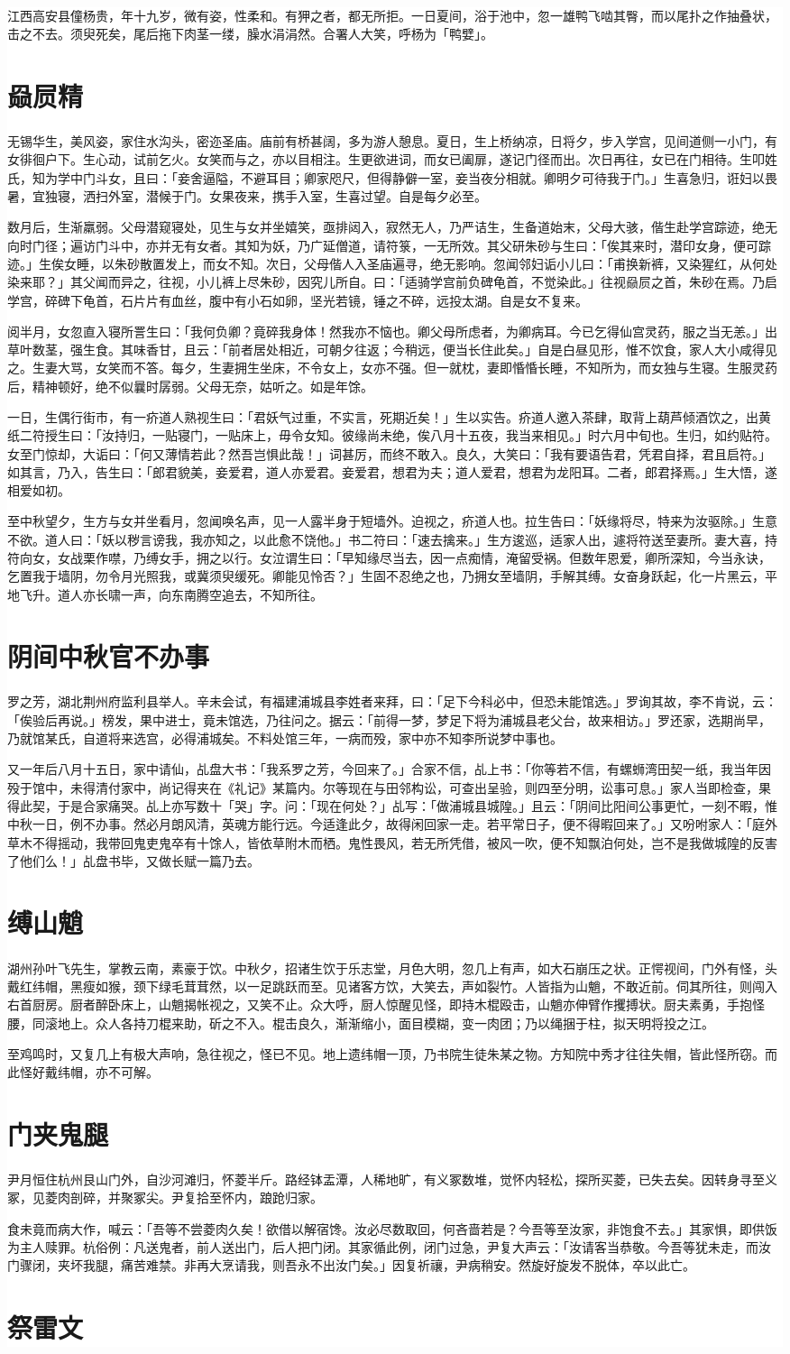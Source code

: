 江西高安县僮杨贵，年十九岁，微有姿，性柔和。有狎之者，都无所拒。一日夏间，浴于池中，忽一雄鸭飞啮其臀，而以尾扑之作抽叠状，击之不去。须臾死矣，尾后拖下肉茎一缕，臊水涓涓然。合署人大笑，呼杨为「鸭嬖」。

# 赑屃精

无锡华生，美风姿，家住水沟头，密迩圣庙。庙前有桥甚阔，多为游人憩息。夏日，生上桥纳凉，日将夕，步入学宫，见间道侧一小门，有女徘徊户下。生心动，试前乞火。女笑而与之，亦以目相注。生更欲进词，而女已阖扉，遂记门径而出。次日再往，女已在门相待。生叩姓氏，知为学中门斗女，且曰：「妾舍逼隘，不避耳目；卿家咫尺，但得静僻一室，妾当夜分相就。卿明夕可待我于门。」生喜急归，诳妇以畏暑，宜独寝，洒扫外室，潜候于门。女果夜来，携手入室，生喜过望。自是每夕必至。

数月后，生渐羸弱。父母潜窥寝处，见生与女并坐嬉笑，亟排闼入，寂然无人，乃严诘生，生备道始末，父母大骇，偕生赴学宫踪迹，绝无向时门径；遍访门斗中，亦并无有女者。其知为妖，乃广延僧道，请符箓，一无所效。其父研朱砂与生曰：「俟其来时，潜印女身，便可踪迹。」生俟女睡，以朱砂散置发上，而女不知。次日，父母偕人入圣庙遍寻，绝无影响。忽闻邻妇诟小儿曰：「甫换新裤，又染猩红，从何处染来耶？」其父闻而异之，往视，小儿裤上尽朱砂，因究儿所自。曰：「适骑学宫前负碑龟首，不觉染此。」往视赑屃之首，朱砂在焉。乃启学宫，碎碑下龟首，石片片有血丝，腹中有小石如卵，坚光若镜，锤之不碎，远投太湖。自是女不复来。

阅半月，女忽直入寝所詈生曰：「我何负卿？竟碎我身体！然我亦不恼也。卿父母所虑者，为卿病耳。今已乞得仙宫灵药，服之当无恙。」出草叶数茎，强生食。其味香甘，且云：「前者居处相近，可朝夕往返；今稍远，便当长住此矣。」自是白昼见形，惟不饮食，家人大小咸得见之。生妻大骂，女笑而不答。每夕，生妻拥生坐床，不令女上，女亦不强。但一就枕，妻即惛惛长睡，不知所为，而女独与生寝。生服灵药后，精神顿好，绝不似曩时孱弱。父母无奈，姑听之。如是年馀。

一日，生偶行街市，有一疥道人熟视生曰：「君妖气过重，不实言，死期近矣！」生以实告。疥道人邀入茶肆，取背上葫芦倾酒饮之，出黄纸二符授生曰：「汝持归，一贴寝门，一贴床上，毋令女知。彼缘尚未绝，俟八月十五夜，我当来相见。」时六月中旬也。生归，如约贴符。女至门惊却，大诟曰：「何又薄情若此？然吾岂惧此哉！」词甚厉，而终不敢入。良久，大笑曰：「我有要语告君，凭君自择，君且启符。」如其言，乃入，告生曰：「郎君貌美，妾爱君，道人亦爱君。妾爱君，想君为夫；道人爱君，想君为龙阳耳。二者，郎君择焉。」生大悟，遂相爱如初。

至中秋望夕，生方与女并坐看月，忽闻唤名声，见一人露半身于短墙外。迫视之，疥道人也。拉生告曰：「妖缘将尽，特来为汝驱除。」生意不欲。道人曰：「妖以秽言谤我，我亦知之，以此愈不饶他。」书二符曰：「速去擒来。」生方逡巡，适家人出，遽将符送至妻所。妻大喜，持符向女，女战栗作噤，乃缚女手，拥之以行。女泣谓生曰：「早知缘尽当去，因一点痴情，淹留受祸。但数年恩爱，卿所深知，今当永诀，乞置我于墙阴，勿令月光照我，或冀须臾缓死。卿能见怜否？」生固不忍绝之也，乃拥女至墙阴，手解其缚。女奋身跃起，化一片黑云，平地飞升。道人亦长啸一声，向东南腾空追去，不知所往。

# 阴间中秋官不办事

罗之芳，湖北荆州府监利县举人。辛未会试，有福建浦城县李姓者来拜，曰：「足下今科必中，但恐未能馆选。」罗询其故，李不肯说，云：「俟验后再说。」榜发，果中进士，竟未馆选，乃往问之。据云：「前得一梦，梦足下将为浦城县老父台，故来相访。」罗还家，选期尚早，乃就馆某氏，自道将来选宫，必得浦城矣。不料处馆三年，一病而殁，家中亦不知李所说梦中事也。

又一年后八月十五日，家中请仙，乩盘大书：「我系罗之芳，今回来了。」合家不信，乩上书：「你等若不信，有螺蛳湾田契一纸，我当年因殁于馆中，未得清付家中，尚记得夹在《礼记》某篇内。尔等现在与田邻构讼，可查出呈验，则四至分明，讼事可息。」家人当即检查，果得此契，于是合家痛哭。乩上亦写数十「哭」字。问：「现在何处？」乩写：「做浦城县城隍。」且云：「阴间比阳间公事更忙，一刻不暇，惟中秋一日，例不办事。然必月朗风清，英魂方能行远。今适逢此夕，故得闲回家一走。若平常日子，便不得暇回来了。」又吩咐家人：「庭外草木不得摇动，我带回鬼吏鬼卒有十馀人，皆依草附木而栖。鬼性畏风，若无所凭借，被风一吹，便不知飘泊何处，岂不是我做城隍的反害了他们么！」乩盘书毕，又做长赋一篇乃去。

# 缚山魈

湖州孙叶飞先生，掌教云南，素豪于饮。中秋夕，招诸生饮于乐志堂，月色大明，忽几上有声，如大石崩压之状。正愕视间，门外有怪，头戴红纬帽，黑瘦如猴，颈下绿毛茸茸然，以一足跳跃而至。见诸客方饮，大笑去，声如裂竹。人皆指为山魈，不敢近前。伺其所往，则闯入右首厨房。厨者醉卧床上，山魈揭帐视之，又笑不止。众大呼，厨人惊醒见怪，即持木棍殴击，山魈亦伸臂作攫搏状。厨夫素勇，手抱怪腰，同滚地上。众人各持刀棍来助，斫之不入。棍击良久，渐渐缩小，面目模糊，变一肉团；乃以绳捆于柱，拟天明将投之江。

至鸡鸣时，又复几上有极大声响，急往视之，怪已不见。地上遗纬帽一顶，乃书院生徒朱某之物。方知院中秀才往往失帽，皆此怪所窃。而此怪好戴纬帽，亦不可解。

# 门夹鬼腿

尹月恒住杭州艮山门外，自沙河滩归，怀菱半斤。路经钵盂潭，人稀地旷，有义冢数堆，觉怀内轻松，探所买菱，已失去矣。因转身寻至义冢，见菱肉剖碎，并聚冢尖。尹复拾至怀内，踉跄归家。

食未竟而病大作，喊云：「吾等不尝菱肉久矣！欲借以解宿馋。汝必尽数取回，何吝啬若是？今吾等至汝家，非饱食不去。」其家惧，即供饭为主人赎罪。杭俗例：凡送鬼者，前人送出门，后人把门闭。其家循此例，闭门过急，尹复大声云：「汝请客当恭敬。今吾等犹未走，而汝门骤闭，夹坏我腿，痛苦难禁。非再大烹请我，则吾永不出汝门矣。」因复祈禳，尹病稍安。然旋好旋发不脱体，卒以此亡。

# 祭雷文
